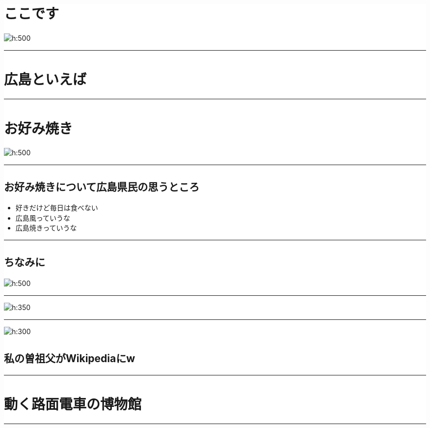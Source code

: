 
# ここです

![h:500](https://seikaku7.com/kennminnsei/img/34.jpg)



---


# 広島といえば

---

# お好み焼き
![h:500](https://park.ajinomoto.co.jp/wp-content/uploads/2018/03/704432.jpeg)


---

## お好み焼きについて広島県民の思うところ

- 好きだけど毎日は食べない
- 広島風っていうな
- 広島焼きっていうな

---

## ちなみに

![h:500](https://i.imgur.com/9tZ0DC9.png)

---


![h:350](https://i.imgur.com/ml99BPl.png)

---

![h:300](https://i.imgur.com/SPXVzRQ.png)


## 私の曽祖父がWikipediaにw

---

# 動く路面電車の博物館

---

